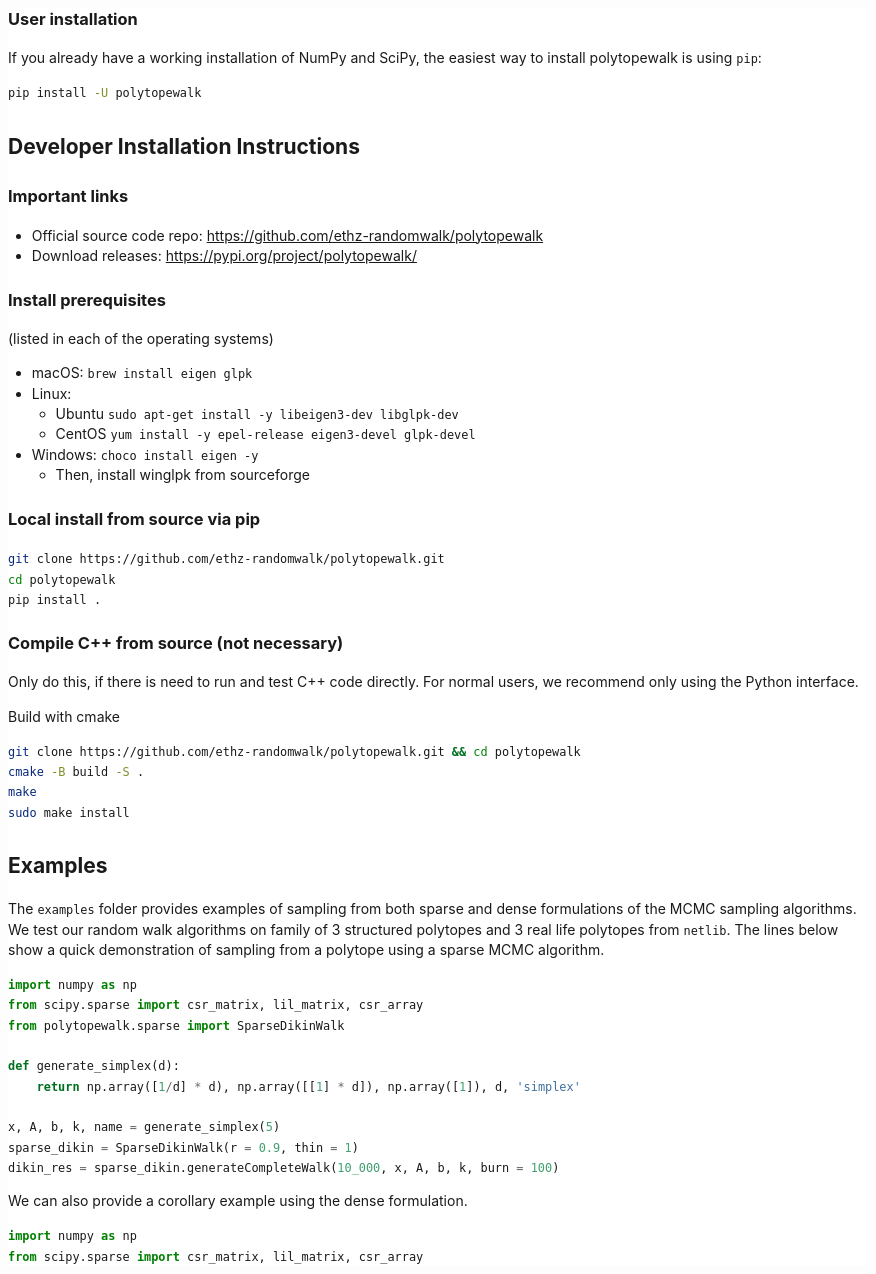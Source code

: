 ### User installation
If you already have a working installation of NumPy and SciPy, the easiest way to install polytopewalk is using `pip`:
```bash
pip install -U polytopewalk
```


## Developer Installation Instructions 

### Important links
- Official source code repo: https://github.com/ethz-randomwalk/polytopewalk
- Download releases: https://pypi.org/project/polytopewalk/

### Install prerequisites
(listed in each of the operating systems)
- macOS: ``brew install eigen glpk``
- Linux:
    - Ubuntu ``sudo apt-get install -y libeigen3-dev libglpk-dev``
    - CentOS ``yum install -y epel-release eigen3-devel glpk-devel``
- Windows: ``choco install eigen -y``
    - Then, install winglpk from sourceforge

### Local install from source via pip
```bash
git clone https://github.com/ethz-randomwalk/polytopewalk.git
cd polytopewalk
pip install .
```


### Compile C++ from source (not necessary)
Only do this, if there is need to run and test C++ code directly. For normal users, we recommend only using the Python interface. 

Build with cmake
```bash
git clone https://github.com/ethz-randomwalk/polytopewalk.git && cd polytopewalk
cmake -B build -S .
make
sudo make install
```

## Examples
The `examples` folder provides examples of sampling from both sparse and dense formulations of the MCMC sampling algorithms. We test our random walk algorithms on family of 3 structured polytopes and 3 real life polytopes from `netlib`. The lines below show a quick demonstration of sampling from a polytope using a sparse MCMC algorithm. 
```python
import numpy as np
from scipy.sparse import csr_matrix, lil_matrix, csr_array
from polytopewalk.sparse import SparseDikinWalk

def generate_simplex(d):
    return np.array([1/d] * d), np.array([[1] * d]), np.array([1]), d, 'simplex'

x, A, b, k, name = generate_simplex(5)
sparse_dikin = SparseDikinWalk(r = 0.9, thin = 1)
dikin_res = sparse_dikin.generateCompleteWalk(10_000, x, A, b, k, burn = 100)
```
We can also provide a corollary example using the dense formulation.
```python
import numpy as np
from scipy.sparse import csr_matrix, lil_matrix, csr_array
```